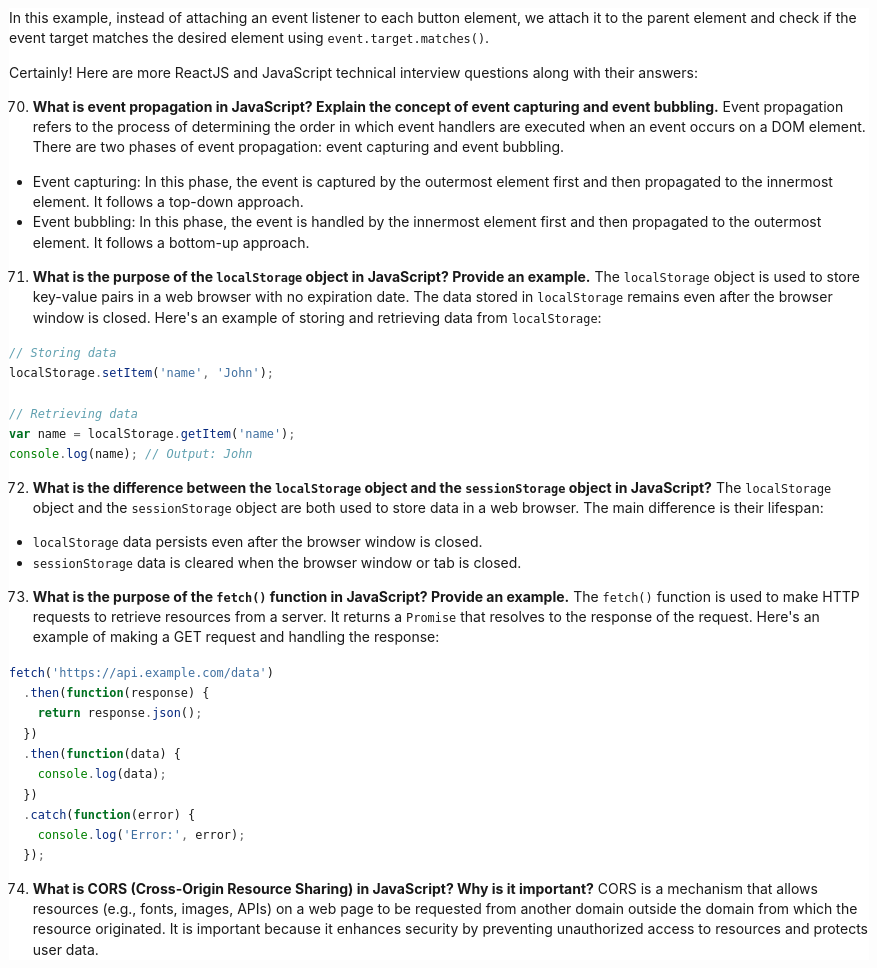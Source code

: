 In this example, instead of attaching an event listener to each button element, we attach it to the parent element and check if the event target matches the desired element using `event.target.matches()`.

Certainly! Here are more ReactJS and JavaScript technical interview questions along with their answers:

70. **What is event propagation in JavaScript? Explain the concept of event capturing and event bubbling.**
Event propagation refers to the process of determining the order in which event handlers are executed when an event occurs on a DOM element. There are two phases of event propagation: event capturing and event bubbling.
- Event capturing: In this phase, the event is captured by the outermost element first and then propagated to the innermost element. It follows a top-down approach.
- Event bubbling: In this phase, the event is handled by the innermost element first and then propagated to the outermost element. It follows a bottom-up approach.

71. **What is the purpose of the `localStorage` object in JavaScript? Provide an example.**
The `localStorage` object is used to store key-value pairs in a web browser with no expiration date. The data stored in `localStorage` remains even after the browser window is closed. Here's an example of storing and retrieving data from `localStorage`:
```javascript
// Storing data
localStorage.setItem('name', 'John');

// Retrieving data
var name = localStorage.getItem('name');
console.log(name); // Output: John
```

72. **What is the difference between the `localStorage` object and the `sessionStorage` object in JavaScript?**
The `localStorage` object and the `sessionStorage` object are both used to store data in a web browser. The main difference is their lifespan:
- `localStorage` data persists even after the browser window is closed.
- `sessionStorage` data is cleared when the browser window or tab is closed.

73. **What is the purpose of the `fetch()` function in JavaScript? Provide an example.**
The `fetch()` function is used to make HTTP requests to retrieve resources from a server. It returns a `Promise` that resolves to the response of the request. Here's an example of making a GET request and handling the response:
```javascript
fetch('https://api.example.com/data')
  .then(function(response) {
    return response.json();
  })
  .then(function(data) {
    console.log(data);
  })
  .catch(function(error) {
    console.log('Error:', error);
  });
```

74. **What is CORS (Cross-Origin Resource Sharing) in JavaScript? Why is it important?**
CORS is a mechanism that allows resources (e.g., fonts, images, APIs) on a web page to be requested from another domain outside the domain from which the resource originated. It is important because it enhances security by preventing unauthorized access to resources and protects user data.
